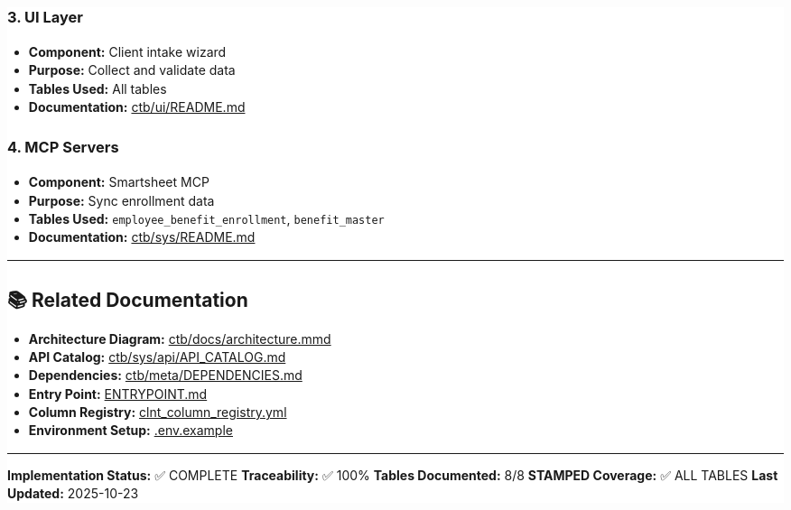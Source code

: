 ### 3. UI Layer
- **Component:** Client intake wizard
- **Purpose:** Collect and validate data
- **Tables Used:** All tables
- **Documentation:** [ctb/ui/README.md](../ui/README.md)

### 4. MCP Servers
- **Component:** Smartsheet MCP
- **Purpose:** Sync enrollment data
- **Tables Used:** `employee_benefit_enrollment`, `benefit_master`
- **Documentation:** [ctb/sys/README.md](../sys/README.md)

---

## 📚 Related Documentation

- **Architecture Diagram:** [ctb/docs/architecture.mmd](../docs/architecture.mmd)
- **API Catalog:** [ctb/sys/api/API_CATALOG.md](../sys/api/API_CATALOG.md)
- **Dependencies:** [ctb/meta/DEPENDENCIES.md](../meta/DEPENDENCIES.md)
- **Entry Point:** [ENTRYPOINT.md](../../ENTRYPOINT.md)
- **Column Registry:** [clnt_column_registry.yml](db/registry/clnt_column_registry.yml)
- **Environment Setup:** [.env.example](.env.example)

---

**Implementation Status:** ✅ COMPLETE
**Traceability:** ✅ 100%
**Tables Documented:** 8/8
**STAMPED Coverage:** ✅ ALL TABLES
**Last Updated:** 2025-10-23
